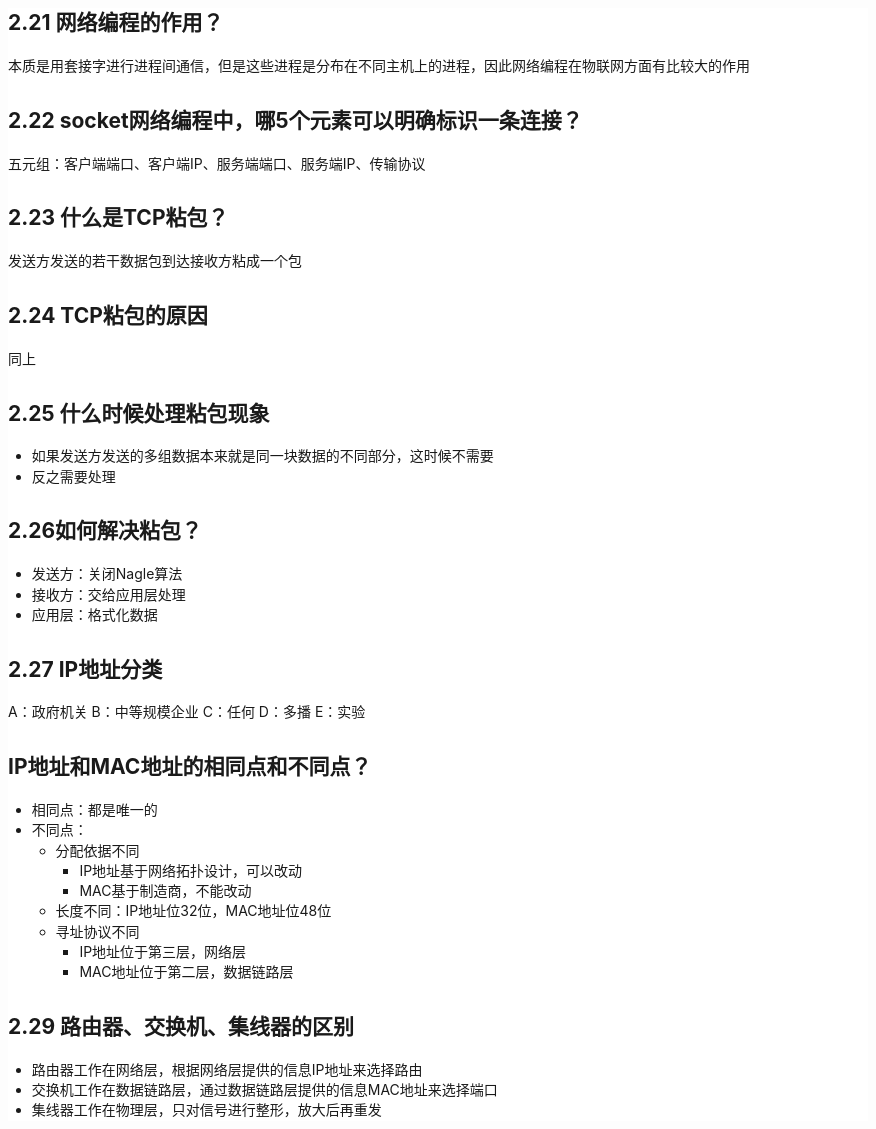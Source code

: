 ## 2.21 网络编程的作用？
本质是用套接字进行进程间通信，但是这些进程是分布在不同主机上的进程，因此网络编程在物联网方面有比较大的作用

## 2.22 socket网络编程中，哪5个元素可以明确标识一条连接？
五元组：客户端端口、客户端IP、服务端端口、服务端IP、传输协议

## 2.23 什么是TCP粘包？
发送方发送的若干数据包到达接收方粘成一个包

## 2.24 TCP粘包的原因

同上

## 2.25 什么时候处理粘包现象

- 如果发送方发送的多组数据本来就是同一块数据的不同部分，这时候不需要
- 反之需要处理
## 2.26如何解决粘包？
- 发送方：关闭Nagle算法
- 接收方：交给应用层处理
- 应用层：格式化数据

## 2.27 IP地址分类

A：政府机关
B：中等规模企业
C：任何
D：多播
E：实验


## IP地址和MAC地址的相同点和不同点？
- 相同点：都是唯一的
- 不同点：
	- 分配依据不同
		- IP地址基于网络拓扑设计，可以改动
		- MAC基于制造商，不能改动
	- 长度不同：IP地址位32位，MAC地址位48位
	- 寻址协议不同
		- IP地址位于第三层，网络层
		- MAC地址位于第二层，数据链路层

## 2.29 路由器、交换机、集线器的区别
- 路由器工作在网络层，根据网络层提供的信息IP地址来选择路由
- 交换机工作在数据链路层，通过数据链路层提供的信息MAC地址来选择端口
- 集线器工作在物理层，只对信号进行整形，放大后再重发
